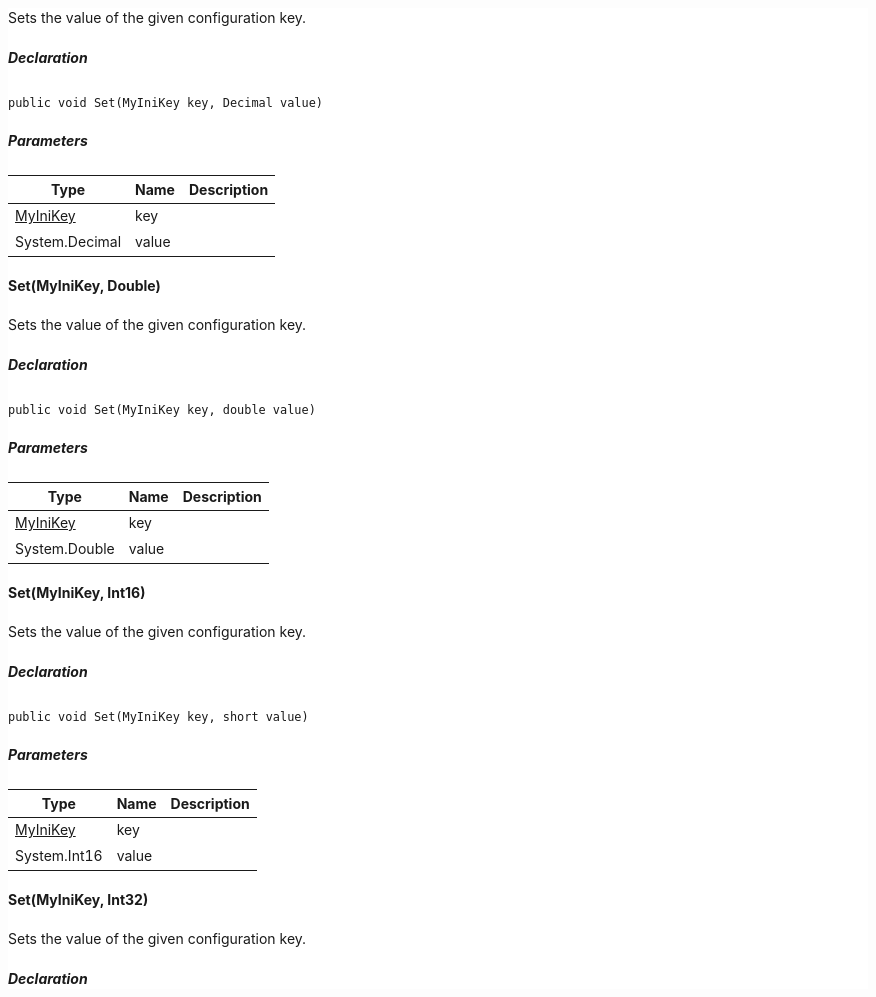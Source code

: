 Sets the value of the given configuration key.

##### Declaration

```
public void Set(MyIniKey key, Decimal value)
```

##### Parameters

| Type | Name | Description |
| --- | --- | --- |
| [MyIniKey](https://keensoftwarehouse.github.io/SpaceEngineersModAPI/api/VRage.Game.ModAPI.Ingame.Utilities.MyIniKey.html) | key |     |
| System.Decimal | value |     |

#### Set(MyIniKey, Double)

Sets the value of the given configuration key.

##### Declaration

```
public void Set(MyIniKey key, double value)
```

##### Parameters

| Type | Name | Description |
| --- | --- | --- |
| [MyIniKey](https://keensoftwarehouse.github.io/SpaceEngineersModAPI/api/VRage.Game.ModAPI.Ingame.Utilities.MyIniKey.html) | key |     |
| System.Double | value |     |

#### Set(MyIniKey, Int16)

Sets the value of the given configuration key.

##### Declaration

```
public void Set(MyIniKey key, short value)
```

##### Parameters

| Type | Name | Description |
| --- | --- | --- |
| [MyIniKey](https://keensoftwarehouse.github.io/SpaceEngineersModAPI/api/VRage.Game.ModAPI.Ingame.Utilities.MyIniKey.html) | key |     |
| System.Int16 | value |     |

#### Set(MyIniKey, Int32)

Sets the value of the given configuration key.

##### Declaration
